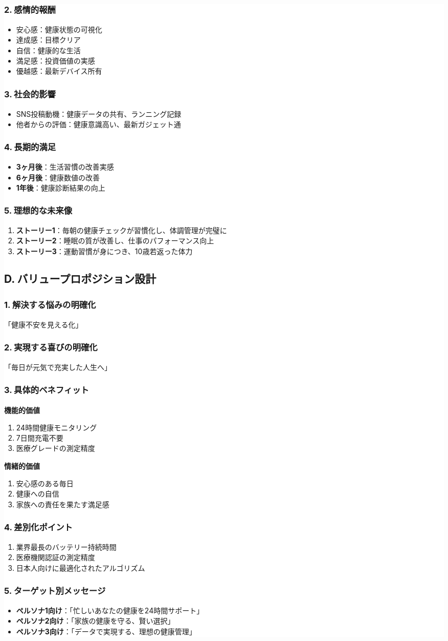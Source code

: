 ### 2. 感情的報酬
- 安心感：健康状態の可視化
- 達成感：目標クリア
- 自信：健康的な生活
- 満足感：投資価値の実感
- 優越感：最新デバイス所有

### 3. 社会的影響
- SNS投稿動機：健康データの共有、ランニング記録
- 他者からの評価：健康意識高い、最新ガジェット通

### 4. 長期的満足
- **3ヶ月後**：生活習慣の改善実感
- **6ヶ月後**：健康数値の改善
- **1年後**：健康診断結果の向上

### 5. 理想的な未来像
1. **ストーリー1**：毎朝の健康チェックが習慣化し、体調管理が完璧に
2. **ストーリー2**：睡眠の質が改善し、仕事のパフォーマンス向上
3. **ストーリー3**：運動習慣が身につき、10歳若返った体力

## D. バリュープロポジション設計

### 1. 解決する悩みの明確化
「健康不安を見える化」

### 2. 実現する喜びの明確化
「毎日が元気で充実した人生へ」

### 3. 具体的ベネフィット
**機能的価値**
1. 24時間健康モニタリング
2. 7日間充電不要
3. 医療グレードの測定精度

**情緒的価値**
1. 安心感のある毎日
2. 健康への自信
3. 家族への責任を果たす満足感

### 4. 差別化ポイント
1. 業界最長のバッテリー持続時間
2. 医療機関認証の測定精度
3. 日本人向けに最適化されたアルゴリズム

### 5. ターゲット別メッセージ
- **ペルソナ1向け**：「忙しいあなたの健康を24時間サポート」
- **ペルソナ2向け**：「家族の健康を守る、賢い選択」
- **ペルソナ3向け**：「データで実現する、理想の健康管理」
